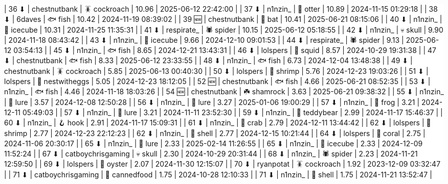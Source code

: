 | 36 ⬇ | chestnutbank | 🪳 cockroach | 10.96 | 2025-06-12 22:42:00 |
| 37 ⬇ | n1nzin_ | 🦦 otter | 10.89 | 2024-11-15 01:29:18 |
| 38 ⬇ | 6daves | 🐟 fish | 10.42 | 2024-11-19 08:39:02 |
| 39 🆕 | chestnutbank | 🦇 bat | 10.41 | 2025-06-21 08:15:06 |
| 40 ⬇ | n1nzin_ | 🧊 icecube | 10.31 | 2024-11-25 11:35:31 |
| 41 ⬇ | respirate_ | 🕷️ spider | 10.15 | 2025-06-12 05:18:55 |
| 42 ⬇ | n1nzin_ | 💀 skull | 9.90 | 2024-11-18 08:43:42 |
| 43 ⬇ | n1nzin_ | 🧊 icecube | 9.66 | 2024-12-10 09:01:53 |
| 44 ⬇ | respirate_ | 🕷️ spider | 9.13 | 2025-06-12 03:54:13 |
| 45 ⬇ | n1nzin_ | 🐟 fish | 8.65 | 2024-12-21 13:43:31 |
| 46 ⬇ | lolspers | 🦑 squid | 8.57 | 2024-10-29 19:31:38 |
| 47 ⬇ | chestnutbank | 🐟 fish | 8.33 | 2025-06-12 23:33:55 |
| 48 ⬇ | n1nzin_ | 🐟 fish | 6.73 | 2024-12-04 13:48:38 |
| 49 ⬇ | chestnutbank | 🪳 cockroach | 5.85 | 2025-06-13 00:40:30 |
| 50 ⬇ | lolspers | 🦐 shrimp | 5.76 | 2024-12-23 19:03:26 |
| 51 ⬇ | lolspers | 🪺 nestwitheggs | 5.05 | 2024-12-23 18:12:05 |
| 52 🆕 | chestnutbank | 🐟 fish | 4.66 | 2025-06-21 08:52:35 |
| 53 ⬇ | n1nzin_ | 🐟 fish | 4.46 | 2024-11-18 18:03:26 |
| 54 🆕 | chestnutbank | ☘️ shamrock | 3.63 | 2025-06-21 09:38:32 |
| 55 ⬇ | n1nzin_ | 🎏 lure | 3.57 | 2024-12-08 12:50:28 |
| 56 ⬇ | n1nzin_ | 🎏 lure | 3.27 | 2025-01-06 19:00:29 |
| 57 ⬇ | n1nzin_ | 🐸 frog | 3.21 | 2024-12-11 05:49:03 |
| 57 ⬇ | n1nzin_ | 🎏 lure | 3.21 | 2024-11-11 23:52:30 |
| 59 ⬇ | n1nzin_ | 🧸 teddybear | 2.99 | 2024-11-17 15:46:37 |
| 60 ⬇ | n1nzin_ | 🪝 hook | 2.91 | 2024-11-17 15:09:31 |
| 61 ⬇ | n1nzin_ | 🦀 crab | 2.79 | 2024-12-11 13:44:42 |
| 62 ⬇ | lolspers | 🦐 shrimp | 2.77 | 2024-12-23 22:12:23 |
| 62 ⬇ | n1nzin_ | 🐚 shell | 2.77 | 2024-12-15 10:21:44 |
| 64 ⬇ | lolspers | 🪸 coral | 2.75 | 2024-11-06 20:30:17 |
| 65 ⬇ | n1nzin_ | 🎏 lure | 2.33 | 2025-02-14 11:26:55 |
| 65 ⬇ | n1nzin_ | 🧊 icecube | 2.33 | 2024-12-09 11:52:24 |
| 67 ⬇ | catboychrisgaming | 💀 skull | 2.30 | 2024-10-29 20:31:44 |
| 68 ⬇ | n1nzin_ | 🕷️ spider | 2.23 | 2024-11-21 12:59:50 |
| 69 ⬇ | lolspers | 🦪 oyster | 2.07 | 2024-11-30 12:15:07 |
| 70 ⬇ | ryanpotat | 🪳 cockroach | 1.92 | 2023-12-09 03:32:47 |
| 71 ⬇ | catboychrisgaming | 🥫 cannedfood | 1.75 | 2024-10-28 12:10:33 |
| 71 ⬇ | n1nzin_ | 🐚 shell | 1.75 | 2024-11-21 13:52:47 |